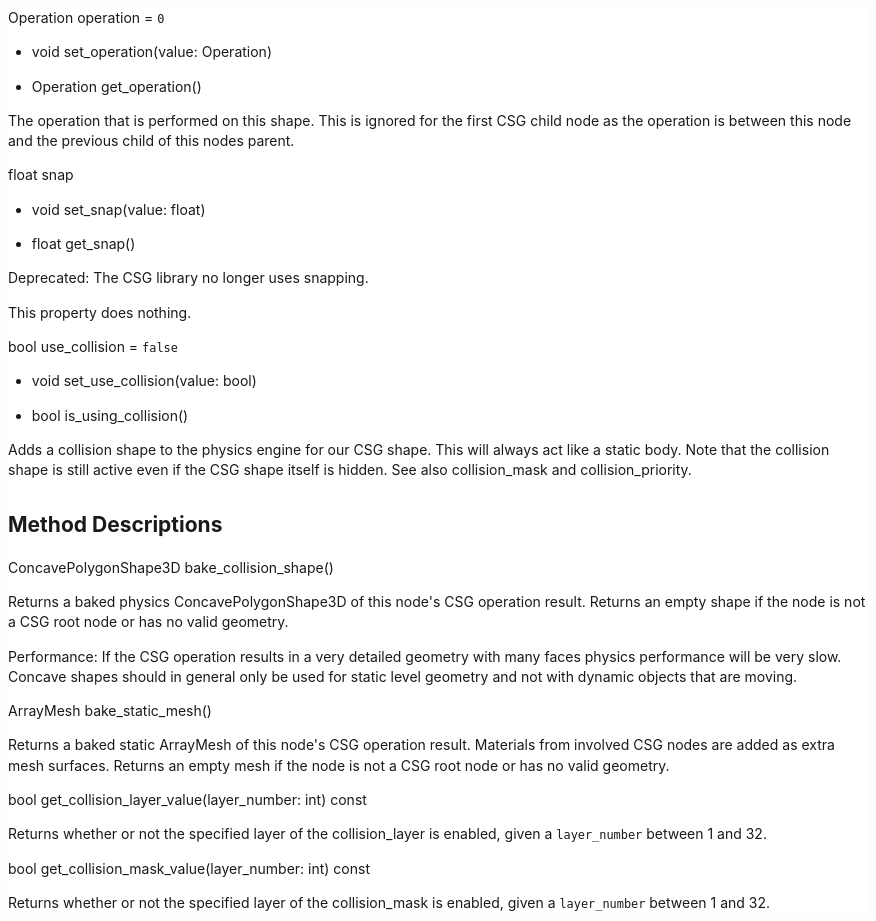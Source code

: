 Operation operation = `0`

  * void set_operation(value: Operation)

  * Operation get_operation()

The operation that is performed on this shape. This is ignored for the first
CSG child node as the operation is between this node and the previous child of
this nodes parent.

float snap

  * void set_snap(value: float)

  * float get_snap()

Deprecated: The CSG library no longer uses snapping.

This property does nothing.

bool use_collision = `false`

  * void set_use_collision(value: bool)

  * bool is_using_collision()

Adds a collision shape to the physics engine for our CSG shape. This will
always act like a static body. Note that the collision shape is still active
even if the CSG shape itself is hidden. See also collision_mask and
collision_priority.

## Method Descriptions

ConcavePolygonShape3D bake_collision_shape()

Returns a baked physics ConcavePolygonShape3D of this node's CSG operation
result. Returns an empty shape if the node is not a CSG root node or has no
valid geometry.

Performance: If the CSG operation results in a very detailed geometry with
many faces physics performance will be very slow. Concave shapes should in
general only be used for static level geometry and not with dynamic objects
that are moving.

ArrayMesh bake_static_mesh()

Returns a baked static ArrayMesh of this node's CSG operation result.
Materials from involved CSG nodes are added as extra mesh surfaces. Returns an
empty mesh if the node is not a CSG root node or has no valid geometry.

bool get_collision_layer_value(layer_number: int) const

Returns whether or not the specified layer of the collision_layer is enabled,
given a `layer_number` between 1 and 32.

bool get_collision_mask_value(layer_number: int) const

Returns whether or not the specified layer of the collision_mask is enabled,
given a `layer_number` between 1 and 32.
